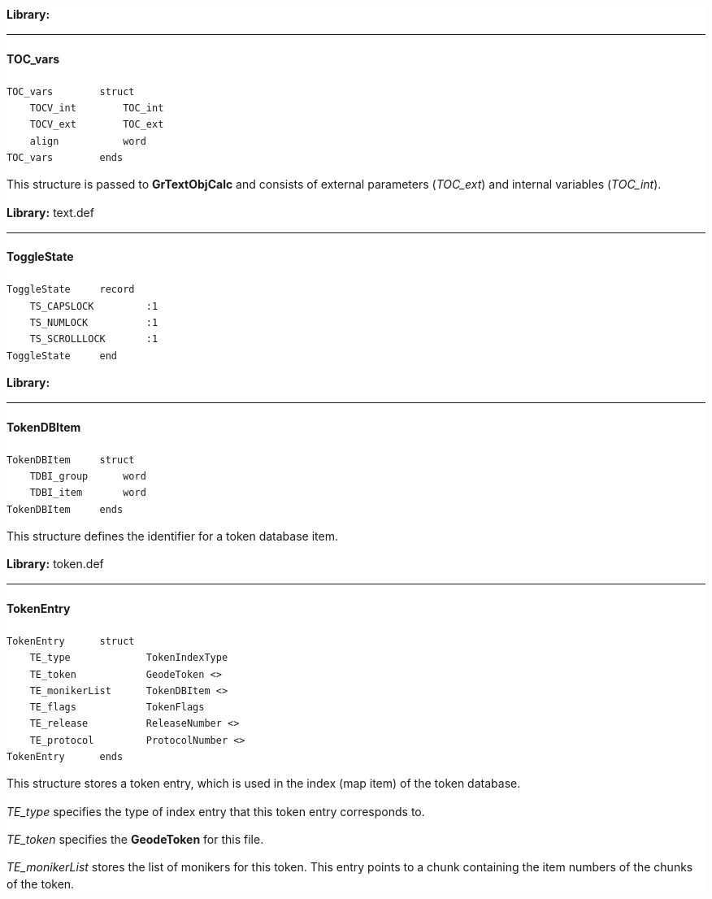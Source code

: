 **Library:** 

----------
#### TOC_vars
    TOC_vars        struct
        TOCV_int        TOC_int
        TOCV_ext        TOC_ext
        align           word
    TOC_vars        ends

This structure is passed to **GrTextObjCalc** and consists of external 
parameters (*TOC_ext*) and internal variables (*TOC_int*).

**Library:** text.def

----------
#### ToggleState
    ToggleState     record
        TS_CAPSLOCK         :1
        TS_NUMLOCK          :1
        TS_SCROLLLOCK       :1
    ToggleState     end

**Library:** 

----------
#### TokenDBItem
    TokenDBItem     struct
        TDBI_group      word
        TDBI_item       word
    TokenDBItem     ends

This structure defines the identifier for a token database item.

**Library:** token.def

----------
#### TokenEntry
    TokenEntry      struct
        TE_type             TokenIndexType
        TE_token            GeodeToken <>
        TE_monikerList      TokenDBItem <>
        TE_flags            TokenFlags
        TE_release          ReleaseNumber <>
        TE_protocol         ProtocolNumber <>
    TokenEntry      ends

This structure stores a token entry, which is used in the index (map item) of 
the token database.

*TE_type* specifies the type of index entry that this token entry corresponds to.

*TE_token* specifies the **GeodeToken** for this file.

*TE_monikerList* stores the list of monikers for this token. This entry points 
to a chunk containing the item numbers of the chunks of the token.
